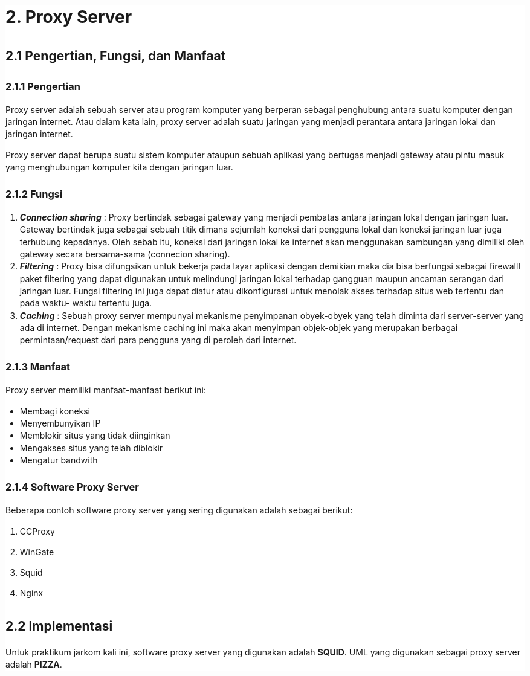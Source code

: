 # 2. Proxy Server

## 2.1 Pengertian, Fungsi, dan Manfaat
### 2.1.1 Pengertian
Proxy server adalah sebuah server atau program komputer yang berperan sebagai penghubung antara suatu komputer dengan jaringan internet. Atau dalam kata lain, proxy server adalah suatu jaringan yang menjadi perantara antara jaringan lokal dan jaringan internet.

Proxy server dapat berupa suatu sistem komputer ataupun sebuah aplikasi yang bertugas menjadi gateway atau pintu masuk yang menghubungan komputer kita dengan jaringan luar.

### 2.1.2 Fungsi
1. ***Connection sharing*** :
Proxy bertindak sebagai gateway yang menjadi pembatas antara jaringan lokal dengan jaringan luar. Gateway bertindak juga sebagai sebuah titik dimana sejumlah koneksi dari pengguna lokal dan koneksi jaringan luar juga terhubung kepadanya. Oleh sebab itu, koneksi dari jaringan lokal ke internet akan menggunakan sambungan yang dimiliki oleh gateway secara bersama-sama (connecion sharing).
2. ***Filtering*** :
Proxy bisa difungsikan untuk bekerja pada layar aplikasi dengan demikian maka dia bisa berfungsi sebagai firewalll paket filtering yang dapat digunakan untuk melindungi jaringan lokal terhadap gangguan maupun ancaman serangan dari jaringan luar. Fungsi filtering ini juga dapat diatur atau dikonfigurasi untuk menolak akses terhadap situs web tertentu dan pada waktu- waktu tertentu juga.
3. ***Caching*** :
Sebuah proxy server mempunyai mekanisme penyimpanan obyek-obyek yang telah diminta dari server-server yang ada di internet. Dengan mekanisme caching ini maka akan menyimpan objek-objek yang merupakan berbagai permintaan/request dari para pengguna yang di peroleh dari internet.

### 2.1.3 Manfaat
Proxy server memiliki manfaat-manfaat berikut ini:
- Membagi koneksi
- Menyembunyikan IP
- Memblokir situs yang tidak diinginkan
- Mengakses situs yang telah diblokir
- Mengatur bandwith

### 2.1.4 Software Proxy Server
Beberapa contoh software proxy server yang sering digunakan adalah sebagai berikut:

1. CCProxy

2. WinGate

3. Squid

4. Nginx

## 2.2 Implementasi
Untuk praktikum jarkom kali ini, software proxy server yang digunakan adalah **SQUID**. UML yang digunakan sebagai proxy server adalah **PIZZA**.
